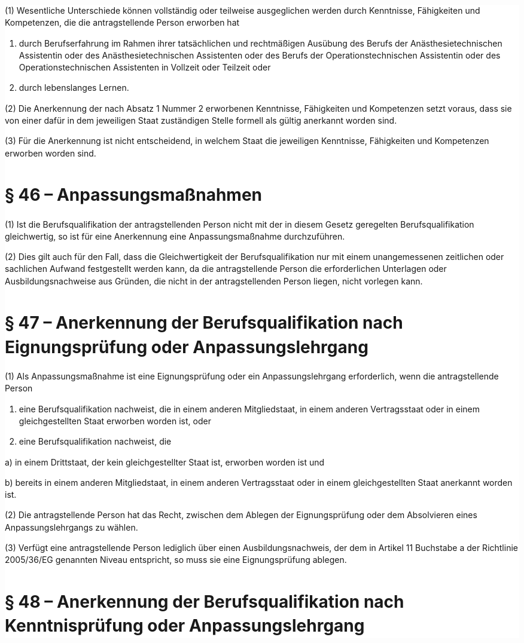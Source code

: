 (1) Wesentliche Unterschiede können vollständig oder teilweise ausgeglichen werden durch Kenntnisse, Fähigkeiten und Kompetenzen, die die antragstellende Person erworben hat

1. durch Berufserfahrung im Rahmen ihrer tatsächlichen und rechtmäßigen Ausübung des Berufs der Anästhesietechnischen Assistentin oder des Anästhesietechnischen Assistenten oder des Berufs der Operationstechnischen Assistentin oder des Operationstechnischen Assistenten in Vollzeit oder Teilzeit oder

2. durch lebenslanges Lernen.

(2) Die Anerkennung der nach Absatz 1 Nummer 2 erworbenen Kenntnisse, Fähigkeiten und Kompetenzen setzt voraus, dass sie von einer dafür in dem jeweiligen Staat zuständigen Stelle formell als gültig anerkannt worden sind.

(3) Für die Anerkennung ist nicht entscheidend, in welchem Staat die jeweiligen Kenntnisse, Fähigkeiten und Kompetenzen erworben worden sind.

# § 46 – Anpassungsmaßnahmen

(1) Ist die Berufsqualifikation der antragstellenden Person nicht mit der in diesem Gesetz geregelten Berufsqualifikation gleichwertig, so ist für eine Anerkennung eine Anpassungsmaßnahme durchzuführen.

(2) Dies gilt auch für den Fall, dass die Gleichwertigkeit der Berufsqualifikation nur mit einem unangemessenen zeitlichen oder sachlichen Aufwand festgestellt werden kann, da die antragstellende Person die erforderlichen Unterlagen oder Ausbildungsnachweise aus Gründen, die nicht in der antragstellenden Person liegen, nicht vorlegen kann.

# § 47 – Anerkennung der Berufsqualifikation nach Eignungsprüfung oder Anpassungslehrgang

(1) Als Anpassungsmaßnahme ist eine Eignungsprüfung oder ein Anpassungslehrgang erforderlich, wenn die antragstellende Person

1. eine Berufsqualifikation nachweist, die in einem anderen Mitgliedstaat, in einem anderen Vertragsstaat oder in einem gleichgestellten Staat erworben worden ist, oder

2. eine Berufsqualifikation nachweist, die

a) in einem Drittstaat, der kein gleichgestellter Staat ist, erworben worden ist und

b) bereits in einem anderen Mitgliedstaat, in einem anderen Vertragsstaat oder in einem gleichgestellten Staat anerkannt worden ist.

(2) Die antragstellende Person hat das Recht, zwischen dem Ablegen der Eignungsprüfung oder dem Absolvieren eines Anpassungslehrgangs zu wählen.

(3) Verfügt eine antragstellende Person lediglich über einen Ausbildungsnachweis, der dem in Artikel 11 Buchstabe a der Richtlinie 2005/36/EG genannten Niveau entspricht, so muss sie eine Eignungsprüfung ablegen.

# § 48 – Anerkennung der Berufsqualifikation nach Kenntnisprüfung oder Anpassungslehrgang
